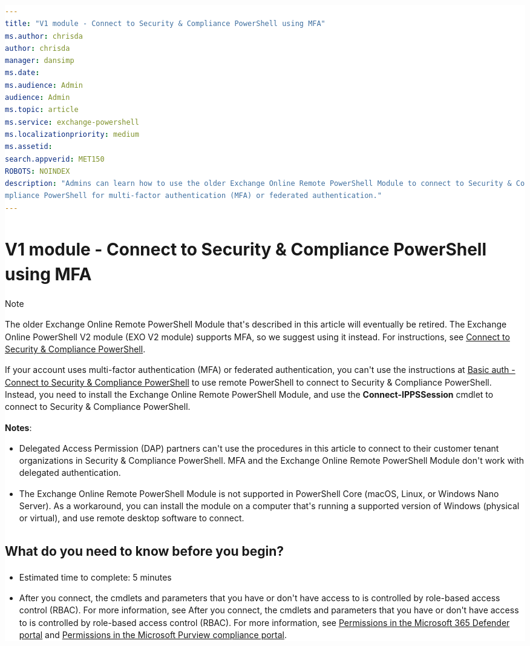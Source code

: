 ```yaml
---
title: "V1 module - Connect to Security & Compliance PowerShell using MFA"
ms.author: chrisda
author: chrisda
manager: dansimp
ms.date:
ms.audience: Admin
audience: Admin
ms.topic: article
ms.service: exchange-powershell
ms.localizationpriority: medium
ms.assetid:
search.appverid: MET150
ROBOTS: NOINDEX
description: "Admins can learn how to use the older Exchange Online Remote PowerShell Module to connect to Security & Compliance PowerShell for multi-factor authentication (MFA) or federated authentication."
---
```


# V1 module - Connect to Security & Compliance PowerShell using MFA

> [!NOTE]
> The older Exchange Online Remote PowerShell Module that's described in this article will eventually be retired. The Exchange Online PowerShell V2 module (EXO V2 module) supports MFA, so we suggest using it instead. For instructions, see [Connect to Security & Compliance PowerShell](connect-to-scc-powershell.md).

If your account uses multi-factor authentication (MFA) or federated authentication, you can't use the instructions at [Basic auth - Connect to Security & Compliance PowerShell](basic-auth-connect-to-scc-powershell.md) to use remote PowerShell to connect to Security & Compliance PowerShell. Instead, you need to install the Exchange Online Remote PowerShell Module, and use the **Connect-IPPSSession** cmdlet to connect to Security & Compliance PowerShell.

**Notes**:

- Delegated Access Permission (DAP) partners can't use the procedures in this article to connect to their customer tenant organizations in Security & Compliance PowerShell. MFA and the Exchange Online Remote PowerShell Module don't work with delegated authentication.

- The Exchange Online Remote PowerShell Module is not supported in PowerShell Core (macOS, Linux, or Windows Nano Server). As a workaround, you can install the module on a computer that's running a supported version of Windows (physical or virtual), and use remote desktop software to connect.

## What do you need to know before you begin?

- Estimated time to complete: 5 minutes

- After you connect, the cmdlets and parameters that you have or don't have access to is controlled by role-based access control (RBAC). For more information, see After you connect, the cmdlets and parameters that you have or don't have access to is controlled by role-based access control (RBAC). For more information, see [Permissions in the Microsoft 365 Defender portal](/microsoft-365/security/office-365-security/permissions-microsoft-365-security-center) and [Permissions in the Microsoft Purview compliance portal](/microsoft-365/compliance/microsoft-365-compliance-center-permissions).
